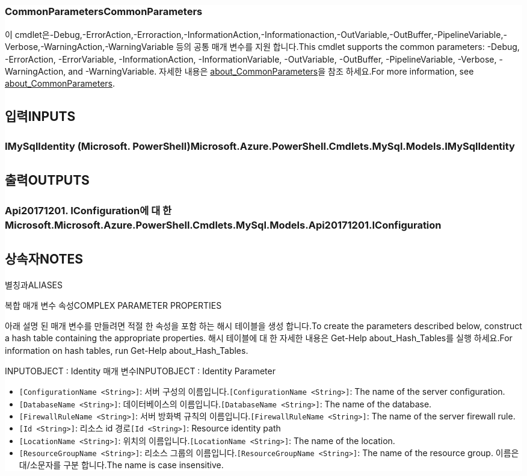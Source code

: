 ### <span data-ttu-id="cea63-129">CommonParameters</span><span class="sxs-lookup"><span data-stu-id="cea63-129">CommonParameters</span></span>
<span data-ttu-id="cea63-130">이 cmdlet은-Debug,-ErrorAction,-Erroraction,-InformationAction,-Informationaction,-OutVariable,-OutBuffer,-PipelineVariable,-Verbose,-WarningAction,-WarningVariable 등의 공통 매개 변수를 지원 합니다.</span><span class="sxs-lookup"><span data-stu-id="cea63-130">This cmdlet supports the common parameters: -Debug, -ErrorAction, -ErrorVariable, -InformationAction, -InformationVariable, -OutVariable, -OutBuffer, -PipelineVariable, -Verbose, -WarningAction, and -WarningVariable.</span></span> <span data-ttu-id="cea63-131">자세한 내용은 [about_CommonParameters](http://go.microsoft.com/fwlink/?LinkID=113216)을 참조 하세요.</span><span class="sxs-lookup"><span data-stu-id="cea63-131">For more information, see [about_CommonParameters](http://go.microsoft.com/fwlink/?LinkID=113216).</span></span>

## <span data-ttu-id="cea63-132">입력</span><span class="sxs-lookup"><span data-stu-id="cea63-132">INPUTS</span></span>

### <span data-ttu-id="cea63-133">IMySqlIdentity (Microsoft. PowerShell)</span><span class="sxs-lookup"><span data-stu-id="cea63-133">Microsoft.Azure.PowerShell.Cmdlets.MySql.Models.IMySqlIdentity</span></span>

## <span data-ttu-id="cea63-134">출력</span><span class="sxs-lookup"><span data-stu-id="cea63-134">OUTPUTS</span></span>

### <span data-ttu-id="cea63-135">Api20171201. IConfiguration에 대 한 Microsoft.</span><span class="sxs-lookup"><span data-stu-id="cea63-135">Microsoft.Azure.PowerShell.Cmdlets.MySql.Models.Api20171201.IConfiguration</span></span>

## <span data-ttu-id="cea63-136">상속자</span><span class="sxs-lookup"><span data-stu-id="cea63-136">NOTES</span></span>

<span data-ttu-id="cea63-137">별칭과</span><span class="sxs-lookup"><span data-stu-id="cea63-137">ALIASES</span></span>

<span data-ttu-id="cea63-138">복합 매개 변수 속성</span><span class="sxs-lookup"><span data-stu-id="cea63-138">COMPLEX PARAMETER PROPERTIES</span></span>

<span data-ttu-id="cea63-139">아래 설명 된 매개 변수를 만들려면 적절 한 속성을 포함 하는 해시 테이블을 생성 합니다.</span><span class="sxs-lookup"><span data-stu-id="cea63-139">To create the parameters described below, construct a hash table containing the appropriate properties.</span></span> <span data-ttu-id="cea63-140">해시 테이블에 대 한 자세한 내용은 Get-Help about_Hash_Tables를 실행 하세요.</span><span class="sxs-lookup"><span data-stu-id="cea63-140">For information on hash tables, run Get-Help about_Hash_Tables.</span></span>


<span data-ttu-id="cea63-141">INPUTOBJECT <IMySqlIdentity> : Identity 매개 변수</span><span class="sxs-lookup"><span data-stu-id="cea63-141">INPUTOBJECT <IMySqlIdentity>: Identity Parameter</span></span>
  - <span data-ttu-id="cea63-142">`[ConfigurationName <String>]`: 서버 구성의 이름입니다.</span><span class="sxs-lookup"><span data-stu-id="cea63-142">`[ConfigurationName <String>]`: The name of the server configuration.</span></span>
  - <span data-ttu-id="cea63-143">`[DatabaseName <String>]`: 데이터베이스의 이름입니다.</span><span class="sxs-lookup"><span data-stu-id="cea63-143">`[DatabaseName <String>]`: The name of the database.</span></span>
  - <span data-ttu-id="cea63-144">`[FirewallRuleName <String>]`: 서버 방화벽 규칙의 이름입니다.</span><span class="sxs-lookup"><span data-stu-id="cea63-144">`[FirewallRuleName <String>]`: The name of the server firewall rule.</span></span>
  - <span data-ttu-id="cea63-145">`[Id <String>]`: 리소스 id 경로</span><span class="sxs-lookup"><span data-stu-id="cea63-145">`[Id <String>]`: Resource identity path</span></span>
  - <span data-ttu-id="cea63-146">`[LocationName <String>]`: 위치의 이름입니다.</span><span class="sxs-lookup"><span data-stu-id="cea63-146">`[LocationName <String>]`: The name of the location.</span></span>
  - <span data-ttu-id="cea63-147">`[ResourceGroupName <String>]`: 리소스 그룹의 이름입니다.</span><span class="sxs-lookup"><span data-stu-id="cea63-147">`[ResourceGroupName <String>]`: The name of the resource group.</span></span> <span data-ttu-id="cea63-148">이름은 대/소문자를 구분 합니다.</span><span class="sxs-lookup"><span data-stu-id="cea63-148">The name is case insensitive.</span></span>
